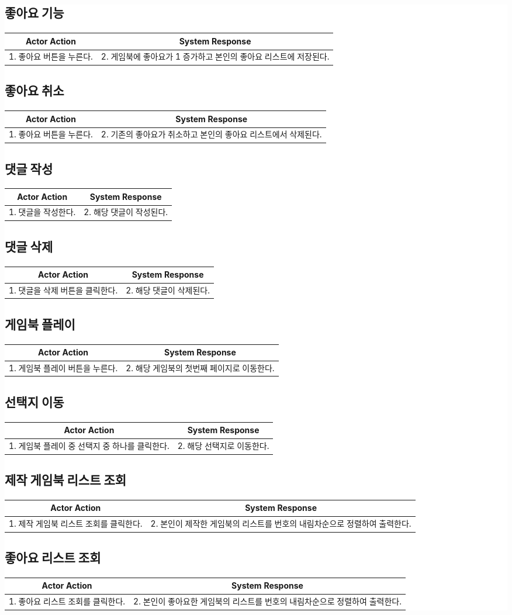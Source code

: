 ## 좋아요 기능
|Actor Action|System Response|
|------|---|
|1. 좋아요 버튼을 누른다.|2. 게임북에 좋아요가 1 증가하고 본인의 좋아요 리스트에 저장된다.|

## 좋아요 취소
|Actor Action|System Response|
|------|---|
|1. 좋아요 버튼을 누른다.|2. 기존의 좋아요가 취소하고 본인의 좋아요 리스트에서 삭제된다.|

## 댓글 작성
|Actor Action|System Response|
|------|---|
|1. 댓글을 작성한다.|2. 해당 댓글이 작성된다.|

## 댓글 삭제
|Actor Action|System Response|
|------|---|
|1. 댓글을 삭제 버튼을 클릭한다.|2. 해당 댓글이 삭제된다.|

## 게임북 플레이
|Actor Action|System Response|
|------|---|
|1. 게임북 플레이 버튼을 누른다.|2. 해당 게임북의 첫번째 페이지로 이동한다.|

## 선택지 이동
|Actor Action|System Response|
|------|---|
|1. 게임북 플레이 중 선택지 중 하나를 클릭한다.|2. 해당 선택지로 이동한다.|

## 제작 게임북 리스트 조회 
|Actor Action|System Response|
|------|---|
|1. 제작 게임북 리스트 조회를 클릭한다.|2. 본인이 제작한 게임북의 리스트를 번호의 내림차순으로 정렬하여 출력한다.|

## 좋아요 리스트 조회 
|Actor Action|System Response|
|------|---|
|1. 좋아요 리스트 조회를 클릭한다.|2. 본인이 좋아요한 게임북의 리스트를 번호의 내림차순으로 정렬하여 출력한다.|